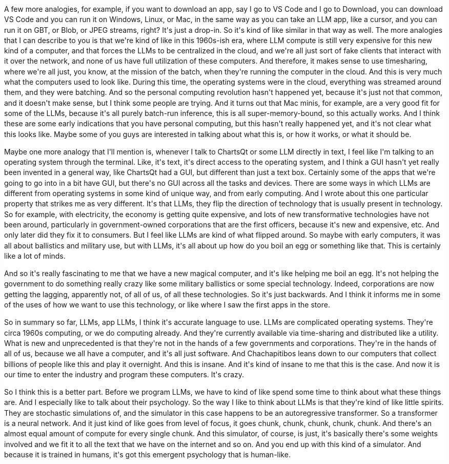 A few more analogies, for example, if you want to download an app, say I go to VS Code and I go to Download, you can download VS Code and you can run it on Windows, Linux, or Mac, in the same way as you can take an LLM app, like a cursor, and you can run it on GBT, or Blob, or JPEG streams, right? It's just a drop-in. So it's kind of like similar in that way as well. The more analogies that I can describe to you is that we're kind of like in this 1960s-ish era, where LLM compute is still very expensive for this new kind of a computer, and that forces the LLMs to be centralized in the cloud, and we're all just sort of fake clients that interact with it over the network, and none of us have full utilization of these computers. And therefore, it makes sense to use timesharing, where we're all just, you know, at the mission of the batch, when they're running the computer in the cloud. And this is very much what the computers used to look like. During this time, the operating systems were in the cloud, everything was streamed around them, and they were batching. And so the personal computing revolution hasn't happened yet, because it's just not that common, and it doesn't make sense, but I think some people are trying. And it turns out that Mac minis, for example, are a very good fit for some of the LLMs, because it's all purely batch-run inference, this is all super-memory-bound, so this actually works. And I think these are some early indications that you have personal computing, but this hasn't really happened yet, and it's not clear what this looks like. Maybe some of you guys are interested in talking about what this is, or how it works, or what it should be.

Maybe one more analogy that I'll mention is, whenever I talk to ChartsQt or some LLM directly in text, I feel like I'm talking to an operating system through the terminal. Like, it's text, it's direct access to the operating system, and I think a GUI hasn't yet really been invented in a general way, like ChartsQt had a GUI, but different than just a text box. Certainly some of the apps that we're going to go into in a bit have GUI, but there's no GUI across all the tasks and devices. There are some ways in which LLMs are different from operating systems in some kind of unique way, and from early computing. And I wrote about this one particular property that strikes me as very different. It's that LLMs, they flip the direction of technology that is usually present in technology. So for example, with electricity, the economy is getting quite expensive, and lots of new transformative technologies have not been around, particularly in government-owned corporations that are the first officers, because it's new and expensive, etc. And only later did they fix it to consumers. But I feel like LLMs are kind of what flipped around. So maybe with early computers, it was all about ballistics and military use, but with LLMs, it's all about up how do you boil an egg or something like that. This is certainly like a lot of minds.

And so it's really fascinating to me that we have a new magical computer, and it's like helping me boil an egg. It's not helping the government to do something really crazy like some military ballistics or some special technology. Indeed, corporations are now getting the lagging, apparently not, of all of us, of all these technologies. So it's just backwards. And I think it informs me in some of the uses of how we want to use this technology, or like where I saw the first apps in the store.

So in summary so far, LLMs, app LLMs, I think it's accurate language to use. LLMs are complicated operating systems. They're circa 1960s computing, or we do computing already. And they're currently available via time-sharing and distributed like a utility. What is new and unprecedented is that they're not in the hands of a few governments and corporations. They're in the hands of all of us, because we all have a computer, and it's all just software. And Chachapitibos leans down to our computers that collect billions of people like this and play it overnight. And this is insane. And it's kind of insane to me that this is the case. And now it is our time to enter the industry and program these computers. It's crazy.

So I think this is a better part. Before we program LLMs, we have to kind of like spend some time to think about what these things are. And I especially like to talk about their psychology. So the way I like to think about LLMs is that they're kind of like little spirits. They are stochastic simulations of, and the simulator in this case happens to be an autoregressive transformer. So a transformer is a neural network. And it just kind of like goes from level of focus, it goes chunk, chunk, chunk, chunk, chunk. And there's an almost equal amount of compute for every single chunk. And this simulator, of course, is just, it's basically there's some weights involved and we fit it to all the text that we have on the internet and so on. And you end up with this kind of a simulator. And because it is trained in humans, it's got this emergent psychology that is human-like.

